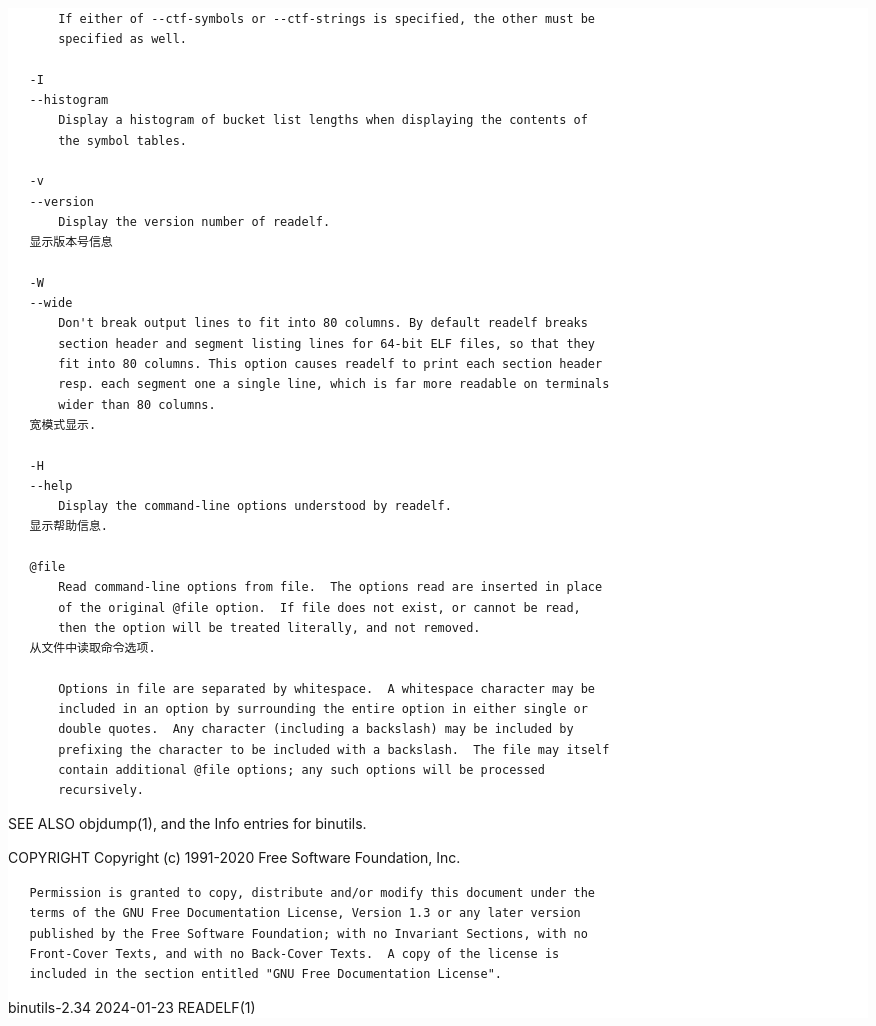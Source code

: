            If either of --ctf-symbols or --ctf-strings is specified, the other must be
           specified as well.

       -I
       --histogram
           Display a histogram of bucket list lengths when displaying the contents of
           the symbol tables.

       -v
       --version
           Display the version number of readelf.
	   显示版本号信息

       -W
       --wide
           Don't break output lines to fit into 80 columns. By default readelf breaks
           section header and segment listing lines for 64-bit ELF files, so that they
           fit into 80 columns. This option causes readelf to print each section header
           resp. each segment one a single line, which is far more readable on terminals
           wider than 80 columns.
	   宽模式显示.

       -H
       --help
           Display the command-line options understood by readelf.
	   显示帮助信息.

       @file
           Read command-line options from file.  The options read are inserted in place
           of the original @file option.  If file does not exist, or cannot be read,
           then the option will be treated literally, and not removed.
	   从文件中读取命令选项.

           Options in file are separated by whitespace.  A whitespace character may be
           included in an option by surrounding the entire option in either single or
           double quotes.  Any character (including a backslash) may be included by
           prefixing the character to be included with a backslash.  The file may itself
           contain additional @file options; any such options will be processed
           recursively.

SEE ALSO
       objdump(1), and the Info entries for binutils.

COPYRIGHT
       Copyright (c) 1991-2020 Free Software Foundation, Inc.

       Permission is granted to copy, distribute and/or modify this document under the
       terms of the GNU Free Documentation License, Version 1.3 or any later version
       published by the Free Software Foundation; with no Invariant Sections, with no
       Front-Cover Texts, and with no Back-Cover Texts.  A copy of the license is
       included in the section entitled "GNU Free Documentation License".

binutils-2.34                          2024-01-23                             READELF(1)
